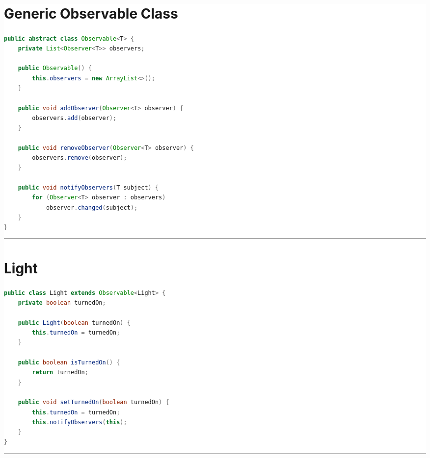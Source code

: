 
# Generic Observable Class

```java
public abstract class Observable<T> {
    private List<Observer<T>> observers;

    public Observable() {
        this.observers = new ArrayList<>();
    }

    public void addObserver(Observer<T> observer) {
        observers.add(observer);
    }

    public void removeObserver(Observer<T> observer) {
        observers.remove(observer);
    }

    public void notifyObservers(T subject) {
        for (Observer<T> observer : observers)
            observer.changed(subject);
    }
}
```

---

# Light

```java
public class Light extends Observable<Light> {
    private boolean turnedOn;

    public Light(boolean turnedOn) {
        this.turnedOn = turnedOn;
    }

    public boolean isTurnedOn() {
        return turnedOn;
    }

    public void setTurnedOn(boolean turnedOn) {
        this.turnedOn = turnedOn;
        this.notifyObservers(this);
    }
}
```

---
